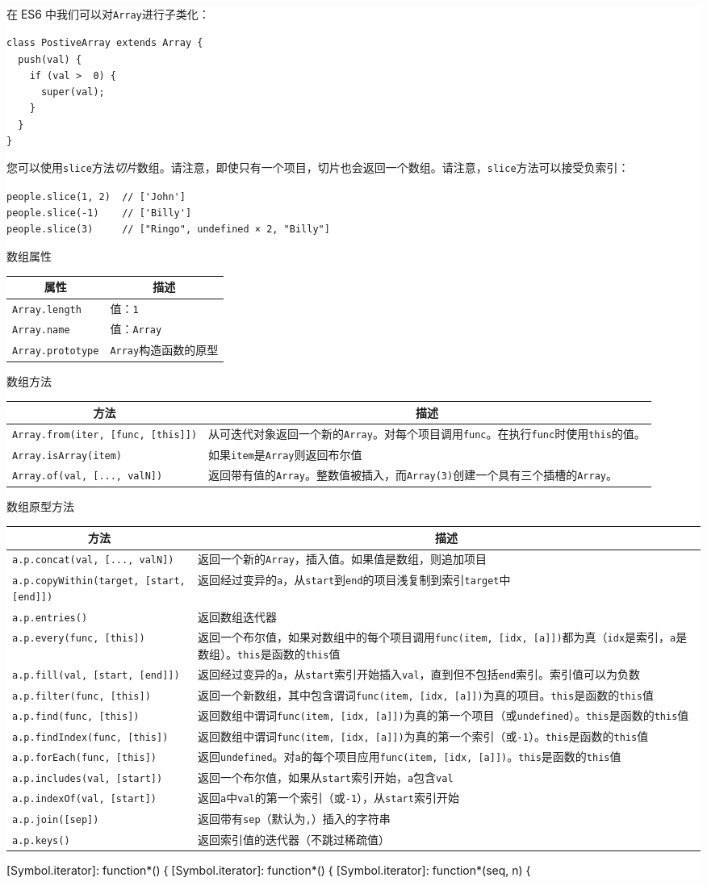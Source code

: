 在 ES6 中我们可以对`Array`进行子类化：

```
class PostiveArray extends Array {
  push(val) {
    if (val >  0) {
      super(val);
    }
  }
}

```

您可以使用`slice`方法*切片*数组。请注意，即使只有一个项目，切片也会返回一个数组。请注意，`slice`方法可以接受负索引：

```
people.slice(1, 2)  // ['John']
people.slice(-1)    // ['Billy']
people.slice(3)     // ["Ringo", undefined × 2, "Billy"]

```

数组属性

| 属性 | 描述 |
| --- | --- |
| `Array.length` | 值：`1` |
| `Array.name` | 值：`Array` |
| `Array.prototype` | `Array`构造函数的原型 |

数组方法

| 方法 | 描述 |
| --- | --- |
| `Array.from(iter, [func, [this]])` | 从可迭代对象返回一个新的`Array`。对每个项目调用`func`。在执行`func`时使用`this`的值。 |
| `Array.isArray(item)` | 如果`item`是`Array`则返回布尔值 |
| `Array.of(val, [..., valN])` | 返回带有值的`Array`。整数值被插入，而`Array(3)`创建一个具有三个插槽的`Array`。 |

数组原型方法

| 方法 | 描述 |
| --- | --- |
| `a.p.concat(val, [..., valN])` | 返回一个新的`Array`，插入值。如果值是数组，则追加项目 |
| `a.p.copyWithin(target, [start, [end]])` | 返回经过变异的`a`，从`start`到`end`的项目浅复制到索引`target`中 |
| `a.p.entries()` | 返回数组迭代器 |
| `a.p.every(func, [this])` | 返回一个布尔值，如果对数组中的每个项目调用`func(item, [idx, [a]])`都为真（`idx`是索引，`a`是数组）。`this`是函数的`this`值 |
| `a.p.fill(val, [start, [end]])` | 返回经过变异的`a`，从`start`索引开始插入`val`，直到但不包括`end`索引。索引值可以为负数 |
| `a.p.filter(func, [this])` | 返回一个新数组，其中包含谓词`func(item, [idx, [a]])`为真的项目。`this`是函数的`this`值 |
| `a.p.find(func, [this])` | 返回数组中谓词`func(item, [idx, [a]])`为真的第一个项目（或`undefined`）。`this`是函数的`this`值 |
| `a.p.findIndex(func, [this])` | 返回数组中谓词`func(item, [idx, [a]])`为真的第一个索引（或`-1`）。`this`是函数的`this`值 |
| `a.p.forEach(func, [this])` | 返回`undefined`。对`a`的每个项目应用`func(item, [idx, [a]])`。`this`是函数的`this`值 |
| `a.p.includes(val, [start])` | 返回一个布尔值，如果从`start`索引开始，`a`包含`val` |
| `a.p.indexOf(val, [start])` | 返回`a`中`val`的第一个索引（或`-1`），从`start`索引开始 |
| `a.p.join([sep])` | 返回带有`sep`（默认为`,`）插入的字符串 |
| `a.p.keys()` | 返回索引值的迭代器（不跳过稀疏值） |

  ['plays' + inst]: true
   ['__proto__']: otherObj,
  [ 'prop_' + (() => "foo")() ]: "foo"
  [Symbol.iterator]: function*() {
  [Symbol.iterator]: function*() {
  [Symbol.iterator]: function*(seq, n) {